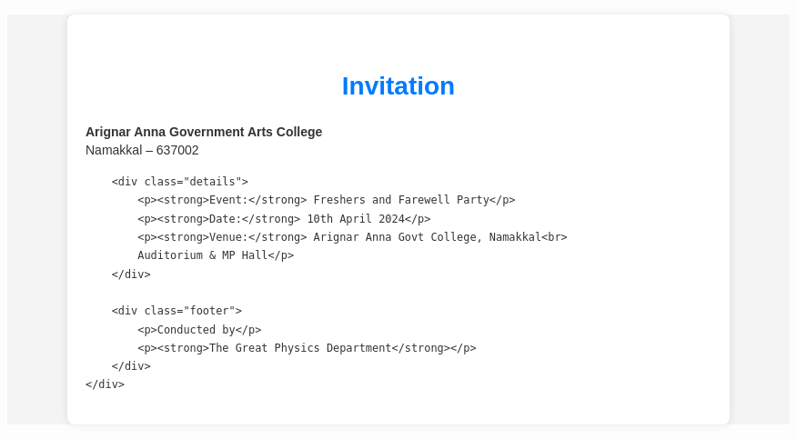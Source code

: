 <!DOCTYPE html>
<html lang="en">
<head>
    <meta charset="UTF-8">
    <meta name="viewport" content="width=device-width, initial-scale=1.0">
    <title>Invitation - Freshers and Farewell Party</title>
    <style>
        body {
            font-family: Arial, sans-serif;
            margin: 0;
            padding: 0;
            background-color: #f4f4f4;
            color: #333;
        }
        .container {
            width: 80%;
            margin: 0 auto;
            background-color: #fff;
            padding: 20px;
            border-radius: 8px;
            box-shadow: 0 0 10px rgba(0, 0, 0, 0.1);
        }
        h1 {
            color: #007BFF;
            text-align: center;
        }
        .details {
            text-align: center;
            margin: 20px 0;
        }
        .details p {
            margin: 10px 0;
        }
        .footer {
            text-align: center;
            margin-top: 20px;
        }
        .footer p {
            margin: 5px 0;
        }
    </style>
</head>
<body>
    <div class="container">
        <h1>Invitation</h1>
        <p><strong>Arignar Anna Government Arts College</strong><br>
        Namakkal – 637002</p>
        
        <div class="details">
            <p><strong>Event:</strong> Freshers and Farewell Party</p>
            <p><strong>Date:</strong> 10th April 2024</p>
            <p><strong>Venue:</strong> Arignar Anna Govt College, Namakkal<br>
            Auditorium & MP Hall</p>
        </div>
        
        <div class="footer">
            <p>Conducted by</p>
            <p><strong>The Great Physics Department</strong></p>
        </div>
    </div>
</body>
</html>
